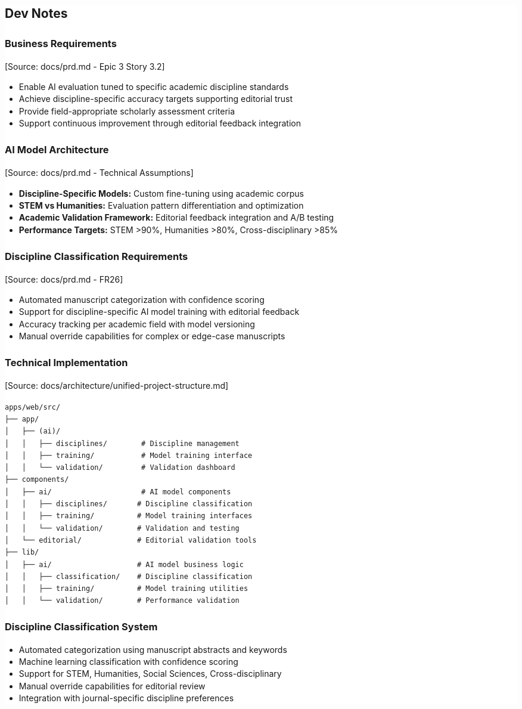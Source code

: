 ## Dev Notes

### Business Requirements
[Source: docs/prd.md - Epic 3 Story 3.2]
- Enable AI evaluation tuned to specific academic discipline standards
- Achieve discipline-specific accuracy targets supporting editorial trust
- Provide field-appropriate scholarly assessment criteria
- Support continuous improvement through editorial feedback integration

### AI Model Architecture
[Source: docs/prd.md - Technical Assumptions]
- **Discipline-Specific Models:** Custom fine-tuning using academic corpus
- **STEM vs Humanities:** Evaluation pattern differentiation and optimization
- **Academic Validation Framework:** Editorial feedback integration and A/B testing
- **Performance Targets:** STEM >90%, Humanities >80%, Cross-disciplinary >85%

### Discipline Classification Requirements
[Source: docs/prd.md - FR26]
- Automated manuscript categorization with confidence scoring
- Support for discipline-specific AI model training with editorial feedback
- Accuracy tracking per academic field with model versioning
- Manual override capabilities for complex or edge-case manuscripts

### Technical Implementation
[Source: docs/architecture/unified-project-structure.md]
```
apps/web/src/
├── app/
│   ├── (ai)/
│   │   ├── disciplines/        # Discipline management
│   │   ├── training/           # Model training interface
│   │   └── validation/         # Validation dashboard
├── components/
│   ├── ai/                     # AI model components
│   │   ├── disciplines/       # Discipline classification
│   │   ├── training/          # Model training interfaces
│   │   └── validation/        # Validation and testing
│   └── editorial/             # Editorial validation tools
├── lib/
│   ├── ai/                    # AI model business logic
│   │   ├── classification/    # Discipline classification
│   │   ├── training/          # Model training utilities
│   │   └── validation/        # Performance validation
```

### Discipline Classification System
- Automated categorization using manuscript abstracts and keywords
- Machine learning classification with confidence scoring
- Support for STEM, Humanities, Social Sciences, Cross-disciplinary
- Manual override capabilities for editorial review
- Integration with journal-specific discipline preferences
